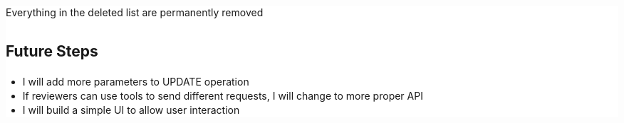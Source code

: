    Everything in the deleted list are permanently removed



## Future Steps

* I will add more parameters to UPDATE operation
* If reviewers can use tools to send different requests, I will change to more proper API
* I will build a simple UI to allow user interaction
